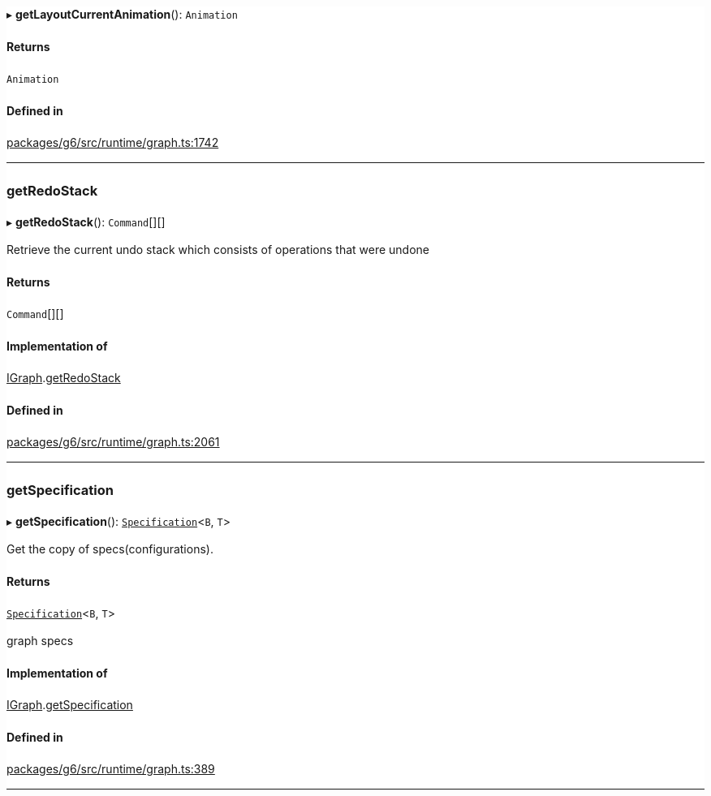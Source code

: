 ▸ **getLayoutCurrentAnimation**(): `Animation`

#### Returns

`Animation`

#### Defined in

[packages/g6/src/runtime/graph.ts:1742](https://github.com/antvis/G6/blob/61e525e59b/packages/g6/src/runtime/graph.ts#L1742)

---

### getRedoStack

▸ **getRedoStack**(): `Command`[][]

Retrieve the current undo stack which consists of operations that were undone

#### Returns

`Command`[][]

#### Implementation of

[IGraph](../../interfaces/graph/IGraph.zh.md).[getRedoStack](../../interfaces/graph/IGraph.zh.md#getredostack)

#### Defined in

[packages/g6/src/runtime/graph.ts:2061](https://github.com/antvis/G6/blob/61e525e59b/packages/g6/src/runtime/graph.ts#L2061)

---

### getSpecification

▸ **getSpecification**(): [`Specification`](../../interfaces/graph/Specification.zh.md)<`B`, `T`\>

Get the copy of specs(configurations).

#### Returns

[`Specification`](../../interfaces/graph/Specification.zh.md)<`B`, `T`\>

graph specs

#### Implementation of

[IGraph](../../interfaces/graph/IGraph.zh.md).[getSpecification](../../interfaces/graph/IGraph.zh.md#getspecification)

#### Defined in

[packages/g6/src/runtime/graph.ts:389](https://github.com/antvis/G6/blob/61e525e59b/packages/g6/src/runtime/graph.ts#L389)

---
